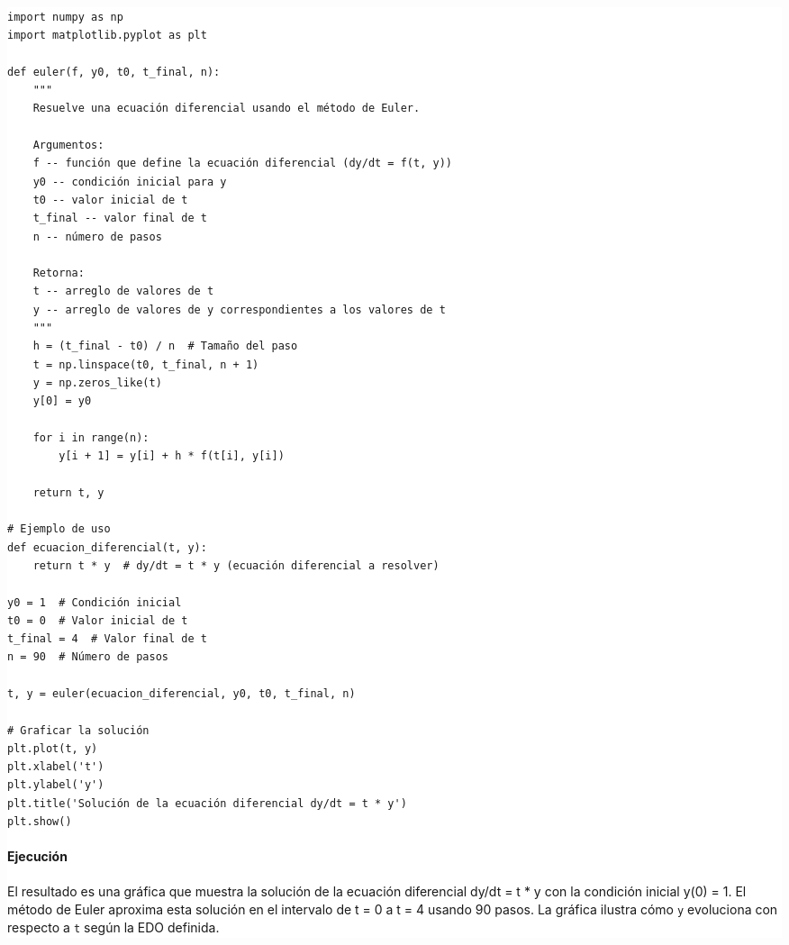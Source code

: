     import numpy as np
    import matplotlib.pyplot as plt
    
    def euler(f, y0, t0, t_final, n):
        """
        Resuelve una ecuación diferencial usando el método de Euler.
    
        Argumentos:
        f -- función que define la ecuación diferencial (dy/dt = f(t, y))
        y0 -- condición inicial para y
        t0 -- valor inicial de t
        t_final -- valor final de t
        n -- número de pasos
    
        Retorna:
        t -- arreglo de valores de t
        y -- arreglo de valores de y correspondientes a los valores de t
        """
        h = (t_final - t0) / n  # Tamaño del paso
        t = np.linspace(t0, t_final, n + 1)
        y = np.zeros_like(t)
        y[0] = y0
    
        for i in range(n):
            y[i + 1] = y[i] + h * f(t[i], y[i])
    
        return t, y
    
    # Ejemplo de uso
    def ecuacion_diferencial(t, y):
        return t * y  # dy/dt = t * y (ecuación diferencial a resolver)
    
    y0 = 1  # Condición inicial
    t0 = 0  # Valor inicial de t
    t_final = 4  # Valor final de t
    n = 90  # Número de pasos
    
    t, y = euler(ecuacion_diferencial, y0, t0, t_final, n)
    
    # Graficar la solución
    plt.plot(t, y)
    plt.xlabel('t')
    plt.ylabel('y')
    plt.title('Solución de la ecuación diferencial dy/dt = t * y')
    plt.show()
    
#### Ejecución
El resultado es una gráfica que muestra la solución de la ecuación diferencial dy/dt = t * y con la condición inicial y(0) = 1. El método de Euler aproxima esta solución en el intervalo de t = 0 a t = 4 usando 90 pasos. La gráfica ilustra cómo `y` evoluciona con respecto a `t` según la EDO definida.
